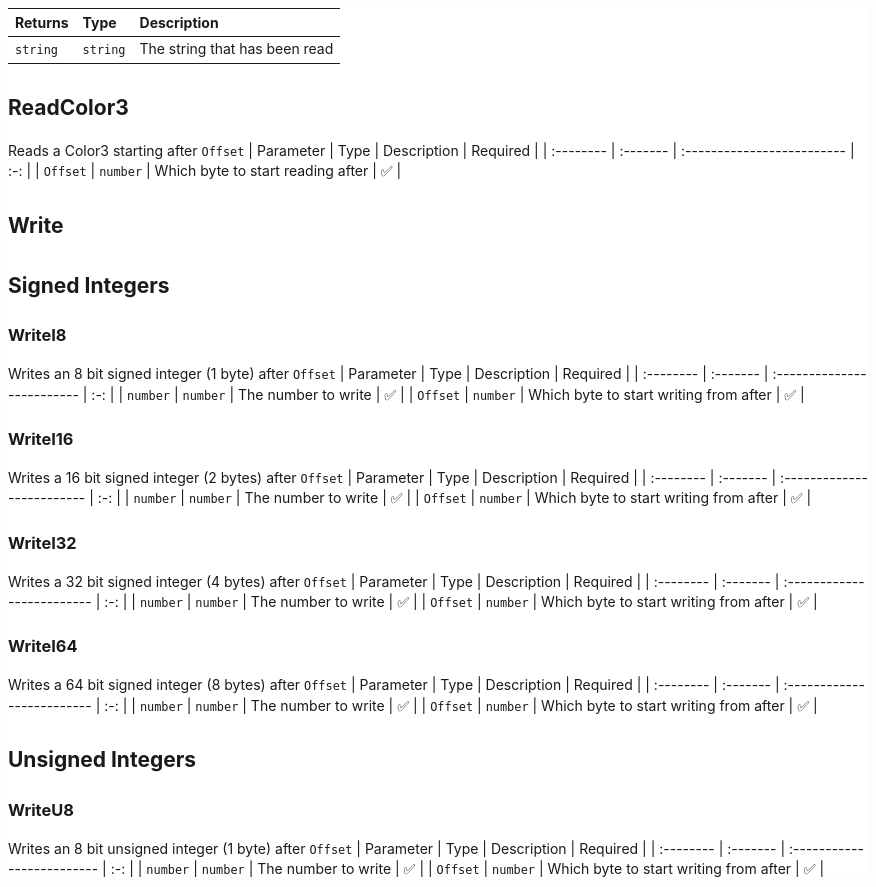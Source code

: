 | Returns | Type     | Description                |
| :-------- | :------- | :-------------------------
| `string` | `string` | The string that has been read

## ReadColor3
Reads a Color3 starting after `Offset`
| Parameter | Type     | Description                | Required |
| :-------- | :------- | :------------------------- | :-: |
| `Offset` | `number` | Which byte to start reading after | ✅ |

## Write
## Signed Integers
### WriteI8
Writes an 8 bit signed integer (1 byte) after `Offset`
| Parameter | Type     | Description                | Required |
| :-------- | :------- | :------------------------- | :-: |
| `number` | `number` | The number to write | ✅ |
| `Offset` | `number` | Which byte to start writing from after | ✅ |

### WriteI16
Writes a 16 bit signed integer (2 bytes) after `Offset`
| Parameter | Type     | Description                | Required |
| :-------- | :------- | :------------------------- | :-: |
| `number` | `number` | The number to write | ✅ |
| `Offset` | `number` | Which byte to start writing from after | ✅ |

### WriteI32
Writes a 32 bit signed integer (4 bytes) after `Offset`
| Parameter | Type     | Description                | Required |
| :-------- | :------- | :------------------------- | :-: |
| `number` | `number` | The number to write | ✅ |
| `Offset` | `number` | Which byte to start writing from after | ✅ |

### WriteI64
Writes a 64 bit signed integer (8 bytes) after `Offset`
| Parameter | Type     | Description                | Required |
| :-------- | :------- | :------------------------- | :-: |
| `number` | `number` | The number to write | ✅ |
| `Offset` | `number` | Which byte to start writing from after | ✅ |

## Unsigned Integers
### WriteU8
Writes an 8 bit unsigned integer (1 byte) after `Offset`
| Parameter | Type     | Description                | Required |
| :-------- | :------- | :------------------------- | :-: |
| `number` | `number` | The number to write | ✅ |
| `Offset` | `number` | Which byte to start writing from after | ✅ |
